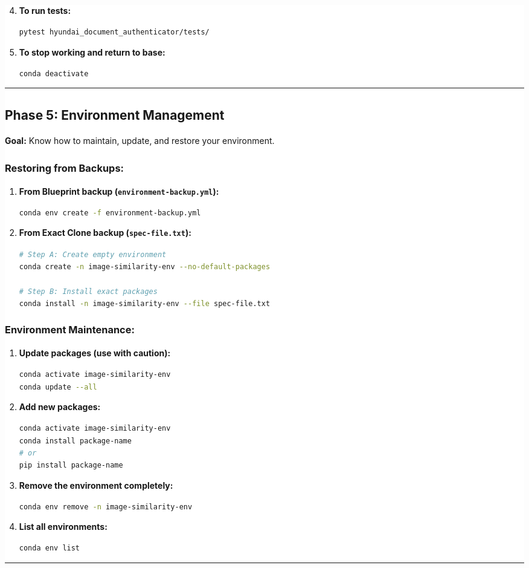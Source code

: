4. **To run tests:**
   ```bash
   pytest hyundai_document_authenticator/tests/
   ```

5. **To stop working and return to base:**
   ```bash
   conda deactivate
   ```

---

## **Phase 5: Environment Management**

**Goal:** Know how to maintain, update, and restore your environment.

### **Restoring from Backups:**

1. **From Blueprint backup (`environment-backup.yml`):**
   ```bash
   conda env create -f environment-backup.yml
   ```

2. **From Exact Clone backup (`spec-file.txt`):**
   ```bash
   # Step A: Create empty environment
   conda create -n image-similarity-env --no-default-packages
   
   # Step B: Install exact packages
   conda install -n image-similarity-env --file spec-file.txt
   ```

### **Environment Maintenance:**

1. **Update packages (use with caution):**
   ```bash
   conda activate image-similarity-env
   conda update --all
   ```

2. **Add new packages:**
   ```bash
   conda activate image-similarity-env
   conda install package-name
   # or
   pip install package-name
   ```

3. **Remove the environment completely:**
   ```bash
   conda env remove -n image-similarity-env
   ```

4. **List all environments:**
   ```bash
   conda env list
   ```

---